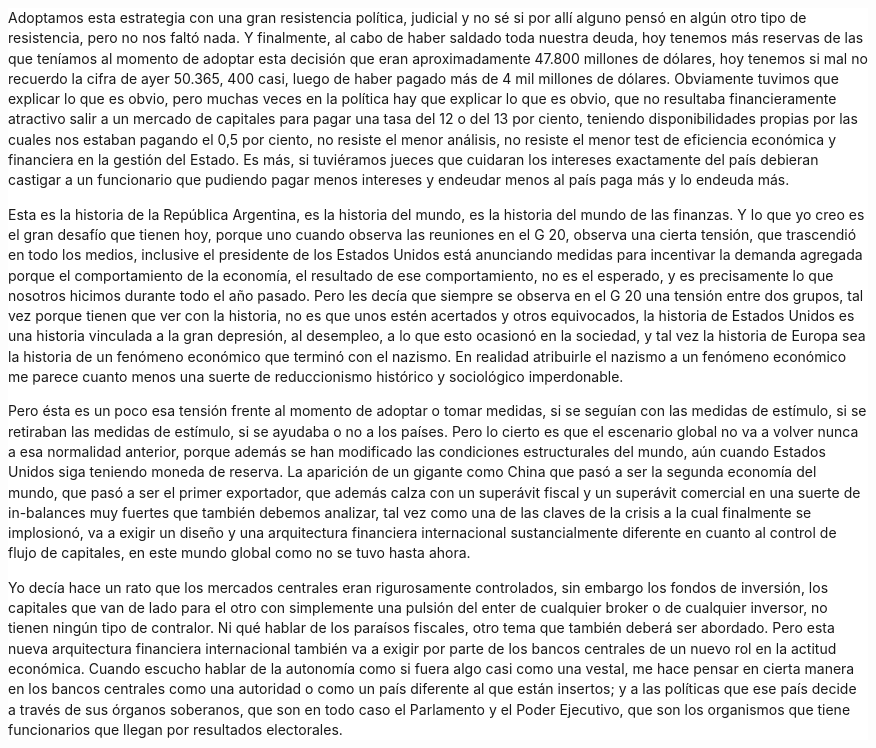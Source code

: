Adoptamos esta estrategia con una gran resistencia política, judicial y
no sé si por allí alguno pensó en algún otro tipo de resistencia, pero
no nos faltó nada. Y finalmente, al cabo de haber saldado toda nuestra
deuda, hoy tenemos más reservas de las que teníamos al momento de
adoptar esta decisión que eran aproximadamente 47.800 millones de
dólares, hoy tenemos si mal no recuerdo la cifra de ayer 50.365, 400
casi, luego de haber pagado más de 4 mil millones de dólares. Obviamente
tuvimos que explicar lo que es obvio, pero muchas veces en la política
hay que explicar lo que es obvio, que no resultaba financieramente
atractivo salir a un mercado de capitales para pagar una tasa del 12 o
del 13 por ciento, teniendo disponibilidades propias por las cuales nos
estaban pagando el 0,5 por ciento, no resiste el menor análisis, no
resiste el menor test de eficiencia económica y financiera en la gestión
del Estado. Es más, si tuviéramos jueces que cuidaran los intereses
exactamente del país debieran castigar a un funcionario que pudiendo
pagar menos intereses y endeudar menos al país paga más y lo endeuda
más.

Esta es la historia de la República Argentina, es la historia del mundo,
es la historia del mundo de las finanzas. Y lo que yo creo es el gran
desafío que tienen hoy, porque uno cuando observa las reuniones en el G
20, observa una cierta tensión, que trascendió en todo los medios,
inclusive el presidente de los Estados Unidos está anunciando medidas
para incentivar la demanda agregada porque el comportamiento de la
economía, el resultado de ese comportamiento, no es el esperado, y es
precisamente lo que nosotros hicimos durante todo el año pasado. Pero
les decía que siempre se observa en el G 20 una tensión entre dos
grupos, tal vez porque tienen que ver con la historia, no es que unos
estén acertados y otros equivocados, la historia de Estados Unidos es
una historia vinculada a la gran depresión, al desempleo, a lo que esto
ocasionó en la sociedad, y tal vez la historia de Europa sea la historia
de un fenómeno económico que terminó con el nazismo. En realidad
atribuirle el nazismo a un fenómeno económico me parece cuanto menos una
suerte de reduccionismo histórico y sociológico imperdonable.

Pero ésta es un poco esa tensión frente al momento de adoptar o tomar
medidas, si se seguían con las medidas de estímulo, si se retiraban las
medidas de estímulo, si se ayudaba o no a los países. Pero lo cierto es
que el escenario global no va a volver nunca a esa normalidad anterior,
porque además se han modificado las condiciones estructurales del mundo,
aún cuando Estados Unidos siga teniendo moneda de reserva. La aparición
de un gigante como China que pasó a ser la segunda economía del mundo,
que pasó a ser el primer exportador, que además calza con un superávit
fiscal y un superávit comercial en una suerte de in-balances muy fuertes
que también debemos analizar, tal vez como una de las claves de la
crisis a la cual finalmente se implosionó, va a exigir un diseño y una
arquitectura financiera internacional sustancialmente diferente en
cuanto al control de flujo de capitales, en este mundo global como no se
tuvo hasta ahora.

Yo decía hace un rato que los mercados centrales eran rigurosamente
controlados, sin embargo los fondos de inversión, los capitales que van
de lado para el otro con simplemente una pulsión del enter de cualquier
broker o de cualquier inversor, no tienen ningún tipo de contralor. Ni
qué hablar de los paraísos fiscales, otro tema que también deberá ser
abordado. Pero esta nueva arquitectura financiera internacional también
va a exigir por parte de los bancos centrales de un nuevo rol en la
actitud económica. Cuando escucho hablar de la autonomía como si fuera
algo casi como una vestal, me hace pensar en cierta manera en los bancos
centrales como una autoridad o como un país diferente al que están
insertos; y a las políticas que ese país decide a través de sus órganos
soberanos, que son en todo caso el Parlamento y el Poder Ejecutivo, que
son los organismos que tiene funcionarios que llegan por resultados
electorales.
